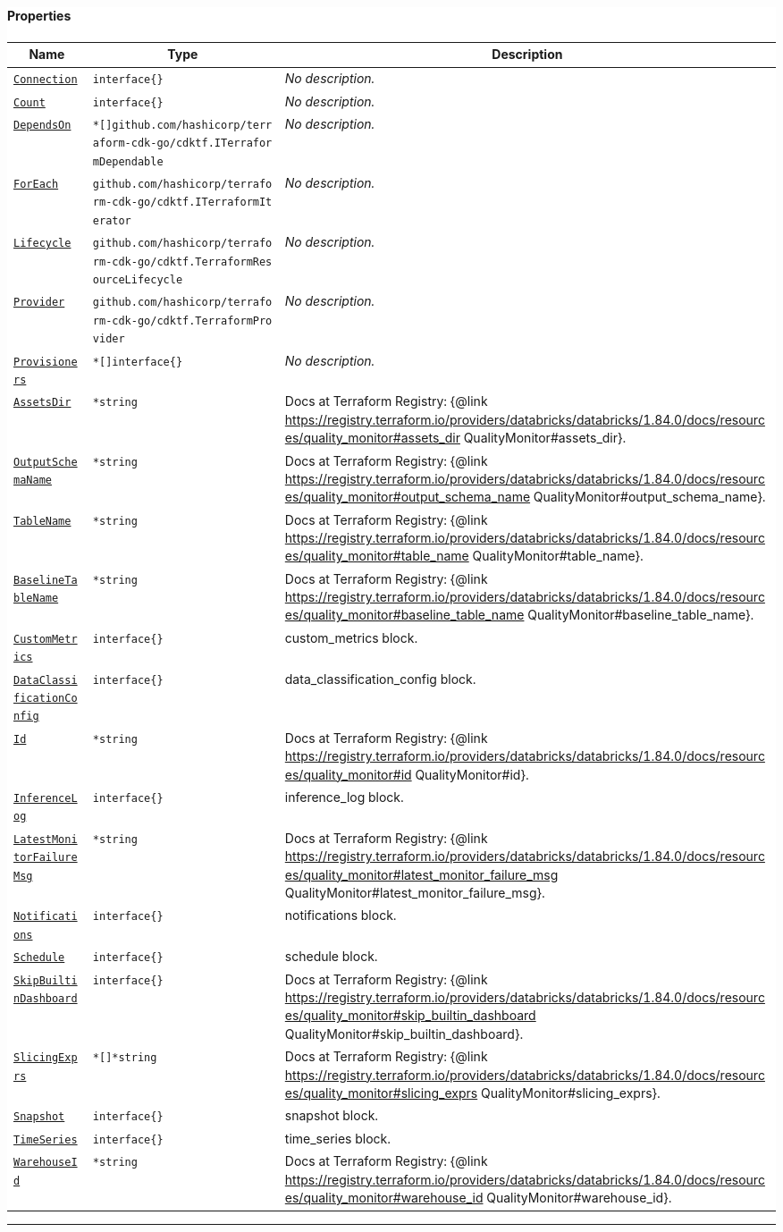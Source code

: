 #### Properties <a name="Properties" id="Properties"></a>

| **Name** | **Type** | **Description** |
| --- | --- | --- |
| <code><a href="#@cdktf/provider-databricks.qualityMonitor.QualityMonitorConfig.property.connection">Connection</a></code> | <code>interface{}</code> | *No description.* |
| <code><a href="#@cdktf/provider-databricks.qualityMonitor.QualityMonitorConfig.property.count">Count</a></code> | <code>interface{}</code> | *No description.* |
| <code><a href="#@cdktf/provider-databricks.qualityMonitor.QualityMonitorConfig.property.dependsOn">DependsOn</a></code> | <code>*[]github.com/hashicorp/terraform-cdk-go/cdktf.ITerraformDependable</code> | *No description.* |
| <code><a href="#@cdktf/provider-databricks.qualityMonitor.QualityMonitorConfig.property.forEach">ForEach</a></code> | <code>github.com/hashicorp/terraform-cdk-go/cdktf.ITerraformIterator</code> | *No description.* |
| <code><a href="#@cdktf/provider-databricks.qualityMonitor.QualityMonitorConfig.property.lifecycle">Lifecycle</a></code> | <code>github.com/hashicorp/terraform-cdk-go/cdktf.TerraformResourceLifecycle</code> | *No description.* |
| <code><a href="#@cdktf/provider-databricks.qualityMonitor.QualityMonitorConfig.property.provider">Provider</a></code> | <code>github.com/hashicorp/terraform-cdk-go/cdktf.TerraformProvider</code> | *No description.* |
| <code><a href="#@cdktf/provider-databricks.qualityMonitor.QualityMonitorConfig.property.provisioners">Provisioners</a></code> | <code>*[]interface{}</code> | *No description.* |
| <code><a href="#@cdktf/provider-databricks.qualityMonitor.QualityMonitorConfig.property.assetsDir">AssetsDir</a></code> | <code>*string</code> | Docs at Terraform Registry: {@link https://registry.terraform.io/providers/databricks/databricks/1.84.0/docs/resources/quality_monitor#assets_dir QualityMonitor#assets_dir}. |
| <code><a href="#@cdktf/provider-databricks.qualityMonitor.QualityMonitorConfig.property.outputSchemaName">OutputSchemaName</a></code> | <code>*string</code> | Docs at Terraform Registry: {@link https://registry.terraform.io/providers/databricks/databricks/1.84.0/docs/resources/quality_monitor#output_schema_name QualityMonitor#output_schema_name}. |
| <code><a href="#@cdktf/provider-databricks.qualityMonitor.QualityMonitorConfig.property.tableName">TableName</a></code> | <code>*string</code> | Docs at Terraform Registry: {@link https://registry.terraform.io/providers/databricks/databricks/1.84.0/docs/resources/quality_monitor#table_name QualityMonitor#table_name}. |
| <code><a href="#@cdktf/provider-databricks.qualityMonitor.QualityMonitorConfig.property.baselineTableName">BaselineTableName</a></code> | <code>*string</code> | Docs at Terraform Registry: {@link https://registry.terraform.io/providers/databricks/databricks/1.84.0/docs/resources/quality_monitor#baseline_table_name QualityMonitor#baseline_table_name}. |
| <code><a href="#@cdktf/provider-databricks.qualityMonitor.QualityMonitorConfig.property.customMetrics">CustomMetrics</a></code> | <code>interface{}</code> | custom_metrics block. |
| <code><a href="#@cdktf/provider-databricks.qualityMonitor.QualityMonitorConfig.property.dataClassificationConfig">DataClassificationConfig</a></code> | <code>interface{}</code> | data_classification_config block. |
| <code><a href="#@cdktf/provider-databricks.qualityMonitor.QualityMonitorConfig.property.id">Id</a></code> | <code>*string</code> | Docs at Terraform Registry: {@link https://registry.terraform.io/providers/databricks/databricks/1.84.0/docs/resources/quality_monitor#id QualityMonitor#id}. |
| <code><a href="#@cdktf/provider-databricks.qualityMonitor.QualityMonitorConfig.property.inferenceLog">InferenceLog</a></code> | <code>interface{}</code> | inference_log block. |
| <code><a href="#@cdktf/provider-databricks.qualityMonitor.QualityMonitorConfig.property.latestMonitorFailureMsg">LatestMonitorFailureMsg</a></code> | <code>*string</code> | Docs at Terraform Registry: {@link https://registry.terraform.io/providers/databricks/databricks/1.84.0/docs/resources/quality_monitor#latest_monitor_failure_msg QualityMonitor#latest_monitor_failure_msg}. |
| <code><a href="#@cdktf/provider-databricks.qualityMonitor.QualityMonitorConfig.property.notifications">Notifications</a></code> | <code>interface{}</code> | notifications block. |
| <code><a href="#@cdktf/provider-databricks.qualityMonitor.QualityMonitorConfig.property.schedule">Schedule</a></code> | <code>interface{}</code> | schedule block. |
| <code><a href="#@cdktf/provider-databricks.qualityMonitor.QualityMonitorConfig.property.skipBuiltinDashboard">SkipBuiltinDashboard</a></code> | <code>interface{}</code> | Docs at Terraform Registry: {@link https://registry.terraform.io/providers/databricks/databricks/1.84.0/docs/resources/quality_monitor#skip_builtin_dashboard QualityMonitor#skip_builtin_dashboard}. |
| <code><a href="#@cdktf/provider-databricks.qualityMonitor.QualityMonitorConfig.property.slicingExprs">SlicingExprs</a></code> | <code>*[]*string</code> | Docs at Terraform Registry: {@link https://registry.terraform.io/providers/databricks/databricks/1.84.0/docs/resources/quality_monitor#slicing_exprs QualityMonitor#slicing_exprs}. |
| <code><a href="#@cdktf/provider-databricks.qualityMonitor.QualityMonitorConfig.property.snapshot">Snapshot</a></code> | <code>interface{}</code> | snapshot block. |
| <code><a href="#@cdktf/provider-databricks.qualityMonitor.QualityMonitorConfig.property.timeSeries">TimeSeries</a></code> | <code>interface{}</code> | time_series block. |
| <code><a href="#@cdktf/provider-databricks.qualityMonitor.QualityMonitorConfig.property.warehouseId">WarehouseId</a></code> | <code>*string</code> | Docs at Terraform Registry: {@link https://registry.terraform.io/providers/databricks/databricks/1.84.0/docs/resources/quality_monitor#warehouse_id QualityMonitor#warehouse_id}. |

---
